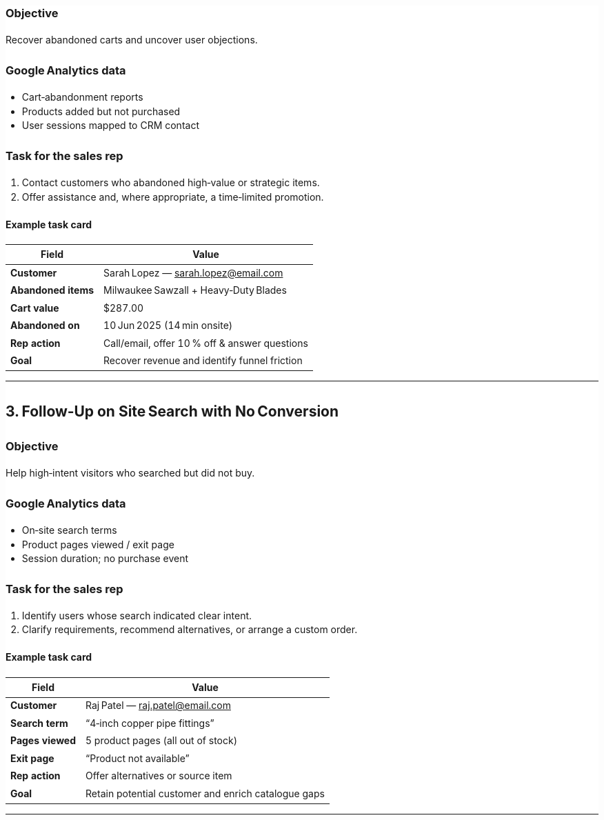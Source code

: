 ### Objective

Recover abandoned carts and uncover user objections.

### Google Analytics data

* Cart‑abandonment reports
* Products added but not purchased
* User sessions mapped to CRM contact

### Task for the sales rep

1. Contact customers who abandoned high‑value or strategic items.
2. Offer assistance and, where appropriate, a time‑limited promotion.

#### Example task card

| Field               | Value                                                               |
| ------------------- | ------------------------------------------------------------------- |
| **Customer**        | Sarah Lopez — [sarah.lopez@email.com](mailto:sarah.lopez@email.com) |
| **Abandoned items** | Milwaukee Sawzall + Heavy‑Duty Blades                               |
| **Cart value**      | \$287.00                                                            |
| **Abandoned on**    | 10 Jun 2025 (14 min onsite)                                         |
| **Rep action**      | Call/email, offer 10 % off & answer questions                       |
| **Goal**            | Recover revenue and identify funnel friction                        |

---

## 3. Follow‑Up on Site Search with No Conversion

### Objective

Help high‑intent visitors who searched but did not buy.

### Google Analytics data

* On‑site search terms
* Product pages viewed / exit page
* Session duration; no purchase event

### Task for the sales rep

1. Identify users whose search indicated clear intent.
2. Clarify requirements, recommend alternatives, or arrange a custom order.

#### Example task card

| Field            | Value                                                         |
| ---------------- | ------------------------------------------------------------- |
| **Customer**     | Raj Patel — [raj.patel@email.com](mailto:raj.patel@email.com) |
| **Search term**  | “4‑inch copper pipe fittings”                                 |
| **Pages viewed** | 5 product pages (all out of stock)                            |
| **Exit page**    | “Product not available”                                       |
| **Rep action**   | Offer alternatives or source item                             |
| **Goal**         | Retain potential customer and enrich catalogue gaps           |

---